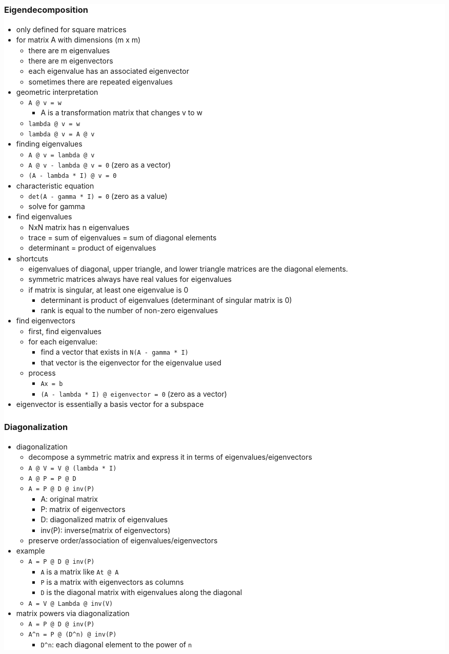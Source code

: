 ### Eigendecomposition

- only defined for square matrices
- for matrix A with dimensions (m x m)
  - there are m eigenvalues
  - there are m eigenvectors
  - each eigenvalue has an associated eigenvector
  - sometimes there are repeated eigenvalues
- geometric interpretation
  - `A @ v = w`
    - A is a transformation matrix that changes v to w
  - `lambda @ v = w`
  - `lambda @ v = A @ v`
- finding eigenvalues
  - `A @ v = lambda @ v`
  - `A @ v - lambda @ v = 0` (zero as a vector)
  - `(A - lambda * I) @ v = 0`
- characteristic equation
  - `det(A - gamma * I) = 0` (zero as a value)
  - solve for gamma
- find eigenvalues
  - NxN matrix has n eigenvalues
  - trace = sum of eigenvalues = sum of diagonal elements
  - determinant = product of eigenvalues
- shortcuts
  - eigenvalues of diagonal, upper triangle, and lower triangle matrices are the diagonal elements.
  - symmetric matrices always have real values for eigenvalues
  - if matrix is singular, at least one eigenvalue is 0
    - determinant is product of eigenvalues (determinant of singular matrix is 0)
    - rank is equal to the number of non-zero eigenvalues
- find eigenvectors
  - first, find eigenvalues
  - for each eigenvalue:
    - find a vector that exists in `N(A - gamma * I)`
    - that vector is the eigenvector for the eigenvalue used
  - process
    - `Ax = b`
    - `(A - lambda * I) @ eigenvector = 0` (zero as a vector)
- eigenvector is essentially a basis vector for a subspace

### Diagonalization

- diagonalization
  - decompose a symmetric matrix and express it in terms of eigenvalues/eigenvectors
  - `A @ V = V @ (lambda * I)`
  - `A @ P = P @ D`
  - `A = P @ D @ inv(P)`
    - A: original matrix
    - P: matrix of eigenvectors
    - D: diagonalized matrix of eigenvalues
    - inv(P): inverse(matrix of eigenvectors)
  - preserve order/association of eigenvalues/eigenvectors
- example
  - `A = P @ D @ inv(P)`
    - `A` is a matrix like `At @ A`
    - `P` is a matrix with eigenvectors as columns
    - `D` is the diagonal matrix with eigenvalues along the diagonal
  - `A = V @ Lambda @ inv(V)`
- matrix powers via diagonalization
  - `A = P @ D @ inv(P)`
  - `A^n = P @ (D^n) @ inv(P)`
    - `D^n`: each diagonal element to the power of `n`
